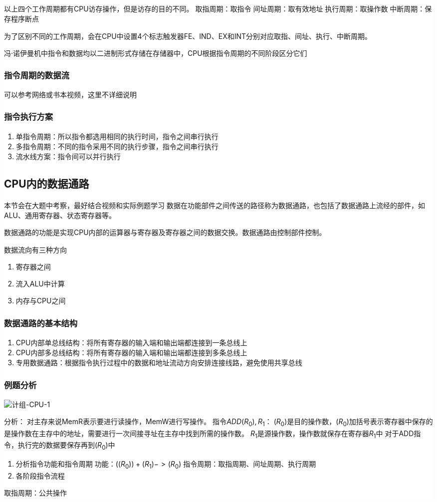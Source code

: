 以上四个工作周期都有CPU访存操作，但是访存的目的不同。
取指周期：取指令
间址周期：取有效地址
执行周期：取操作数
中断周期：保存程序断点

为了区别不同的工作周期，会在CPU中设置4个标志触发器FE、IND、EX和INT分别对应取指、间址、执行、中断周期。

冯·诺伊曼机中指令和数据均以二进制形式存储在存储器中，CPU根据指令周期的不同阶段区分它们

### 指令周期的数据流
可以参考网络或书本视频，这里不详细说明

### 指令执行方案
1. 单指令周期：所以指令都选用相同的执行时间，指令之间串行执行
2. 多指令周期：不同的指令采用不同的执行步骤，指令之间串行执行
3. 流水线方案：指令间可以并行执行



## CPU内的数据通路
本节会在大题中考察，最好结合视频和实际例题学习
数据在功能部件之间传送的路径称为数据通路，也包括了数据通路上流经的部件，如ALU、通用寄存器、状态寄存器等。

数据通路的功能是实现CPU内部的运算器与寄存器及寄存器之间的数据交换。数据通路由控制部件控制。

数据流向有三种方向
1. 寄存器之间
    
2. 流入ALU中计算
3. 内存与CPU之间
### 数据通路的基本结构
1. CPU内部单总线结构：将所有寄存器的输入端和输出端都连接到一条总线上
2. CPU内部多总线结构：将所有寄存器的输入端和输出端都连接到多条总线上
3. 专用数据通路：根据指令执行过程中的数据和地址流动方向安排连接线路，避免使用共享总线


### 例题分析
![计组-CPU-1](https://cdn.jsdelivr.net/gh/hiyoung3937/img_hiyoung@master/bolg/计组-CPU-1.2mxlqg6xcc80.webp)

分析：
对主存来说MemR表示要进行读操作，MemW进行写操作。
指令$ADD (R_0),R_1$：
$(R_0)$是目的操作数，$(R_0)$加括号表示寄存器中保存的是操作数在主存中的地址，需要进行一次间接寻址在主存中找到所需的操作数。
$R_1$是源操作数，操作数就保存在寄存器$R_1$中
对于ADD指令，执行完的数据要保存再到$(R_0)$中

1. 分析指令功能和指令周期
   功能：$((R_0))+(R_1)->(R_0)$
   指令周期：取指周期、间址周期、执行周期
2. 各阶段指令流程

取指周期：公共操作

